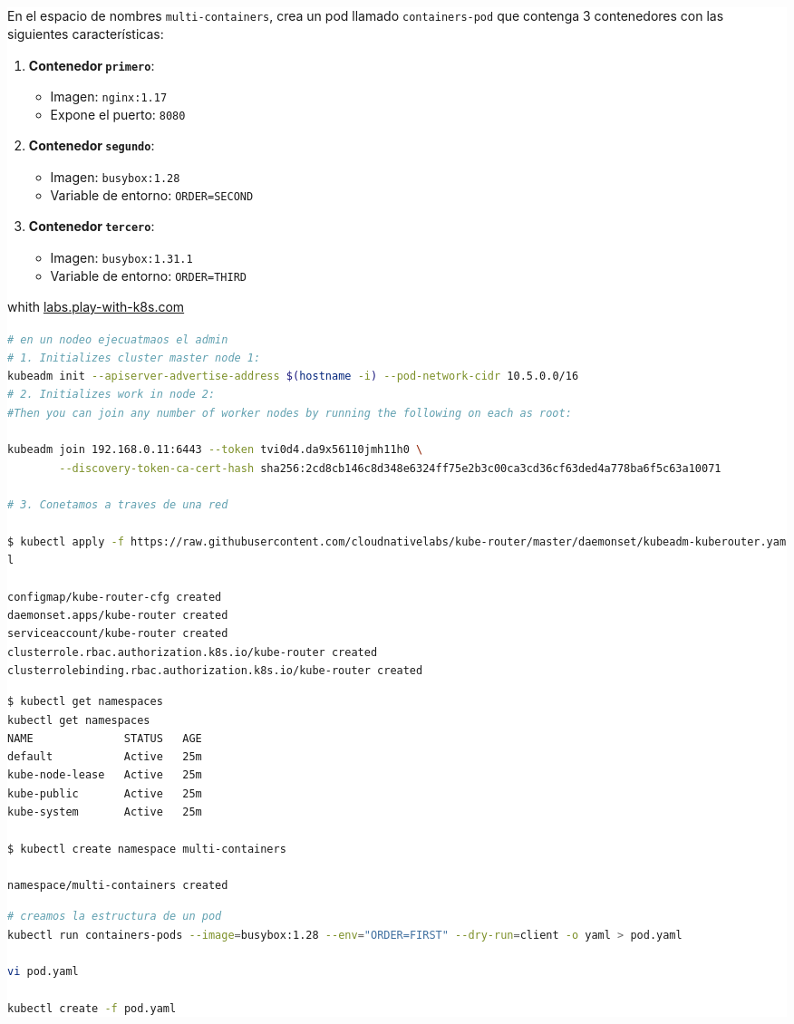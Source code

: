 
En el espacio de nombres `multi-containers`, crea un pod llamado `containers-pod` que contenga 3 contenedores con las siguientes características:

1. **Contenedor `primero`**:  
   - Imagen: `nginx:1.17`  
   - Expone el puerto: `8080`

2. **Contenedor `segundo`**:  
   - Imagen: `busybox:1.28`  
   - Variable de entorno: `ORDER=SECOND`  

3. **Contenedor `tercero`**:  
   - Imagen: `busybox:1.31.1`  
   - Variable de entorno: `ORDER=THIRD` 

whith  [labs.play-with-k8s.com](https://labs.play-with-k8s.com)


```bash
# en un nodeo ejecuatmaos el admin
# 1. Initializes cluster master node 1:
kubeadm init --apiserver-advertise-address $(hostname -i) --pod-network-cidr 10.5.0.0/16
# 2. Initializes work in node 2:
#Then you can join any number of worker nodes by running the following on each as root:

kubeadm join 192.168.0.11:6443 --token tvi0d4.da9x56110jmh11h0 \
        --discovery-token-ca-cert-hash sha256:2cd8cb146c8d348e6324ff75e2b3c00ca3cd36cf63ded4a778ba6f5c63a10071

# 3. Conetamos a traves de una red

$ kubectl apply -f https://raw.githubusercontent.com/cloudnativelabs/kube-router/master/daemonset/kubeadm-kuberouter.yaml

configmap/kube-router-cfg created
daemonset.apps/kube-router created
serviceaccount/kube-router created
clusterrole.rbac.authorization.k8s.io/kube-router created
clusterrolebinding.rbac.authorization.k8s.io/kube-router created

```


```bash
$ kubectl get namespaces
kubectl get namespaces
NAME              STATUS   AGE
default           Active   25m
kube-node-lease   Active   25m
kube-public       Active   25m
kube-system       Active   25m

$ kubectl create namespace multi-containers

namespace/multi-containers created
```
```bash
# creamos la estructura de un pod 
kubectl run containers-pods --image=busybox:1.28 --env="ORDER=FIRST" --dry-run=client -o yaml > pod.yaml 

vi pod.yaml 

kubectl create -f pod.yaml 
``` 
